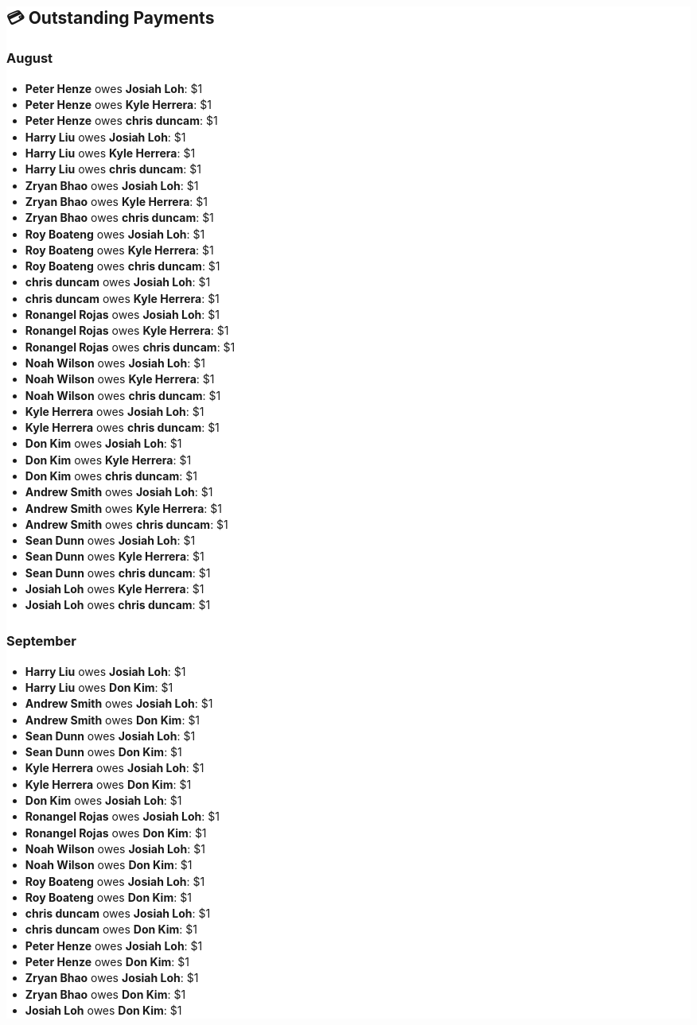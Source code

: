 
## 💳 Outstanding Payments

### August

- **Peter Henze** owes **Josiah Loh**: $1
- **Peter Henze** owes **Kyle Herrera**: $1
- **Peter Henze** owes **chris duncam**: $1
- **Harry Liu** owes **Josiah Loh**: $1
- **Harry Liu** owes **Kyle Herrera**: $1
- **Harry Liu** owes **chris duncam**: $1
- **Zryan Bhao** owes **Josiah Loh**: $1
- **Zryan Bhao** owes **Kyle Herrera**: $1
- **Zryan Bhao** owes **chris duncam**: $1
- **Roy Boateng** owes **Josiah Loh**: $1
- **Roy Boateng** owes **Kyle Herrera**: $1
- **Roy Boateng** owes **chris duncam**: $1
- **chris duncam** owes **Josiah Loh**: $1
- **chris duncam** owes **Kyle Herrera**: $1
- **Ronangel Rojas** owes **Josiah Loh**: $1
- **Ronangel Rojas** owes **Kyle Herrera**: $1
- **Ronangel Rojas** owes **chris duncam**: $1
- **Noah Wilson** owes **Josiah Loh**: $1
- **Noah Wilson** owes **Kyle Herrera**: $1
- **Noah Wilson** owes **chris duncam**: $1
- **Kyle Herrera** owes **Josiah Loh**: $1
- **Kyle Herrera** owes **chris duncam**: $1
- **Don Kim** owes **Josiah Loh**: $1
- **Don Kim** owes **Kyle Herrera**: $1
- **Don Kim** owes **chris duncam**: $1
- **Andrew Smith** owes **Josiah Loh**: $1
- **Andrew Smith** owes **Kyle Herrera**: $1
- **Andrew Smith** owes **chris duncam**: $1
- **Sean Dunn** owes **Josiah Loh**: $1
- **Sean Dunn** owes **Kyle Herrera**: $1
- **Sean Dunn** owes **chris duncam**: $1
- **Josiah Loh** owes **Kyle Herrera**: $1
- **Josiah Loh** owes **chris duncam**: $1

### September

- **Harry Liu** owes **Josiah Loh**: $1
- **Harry Liu** owes **Don Kim**: $1
- **Andrew Smith** owes **Josiah Loh**: $1
- **Andrew Smith** owes **Don Kim**: $1
- **Sean Dunn** owes **Josiah Loh**: $1
- **Sean Dunn** owes **Don Kim**: $1
- **Kyle Herrera** owes **Josiah Loh**: $1
- **Kyle Herrera** owes **Don Kim**: $1
- **Don Kim** owes **Josiah Loh**: $1
- **Ronangel Rojas** owes **Josiah Loh**: $1
- **Ronangel Rojas** owes **Don Kim**: $1
- **Noah Wilson** owes **Josiah Loh**: $1
- **Noah Wilson** owes **Don Kim**: $1
- **Roy Boateng** owes **Josiah Loh**: $1
- **Roy Boateng** owes **Don Kim**: $1
- **chris duncam** owes **Josiah Loh**: $1
- **chris duncam** owes **Don Kim**: $1
- **Peter Henze** owes **Josiah Loh**: $1
- **Peter Henze** owes **Don Kim**: $1
- **Zryan Bhao** owes **Josiah Loh**: $1
- **Zryan Bhao** owes **Don Kim**: $1
- **Josiah Loh** owes **Don Kim**: $1
